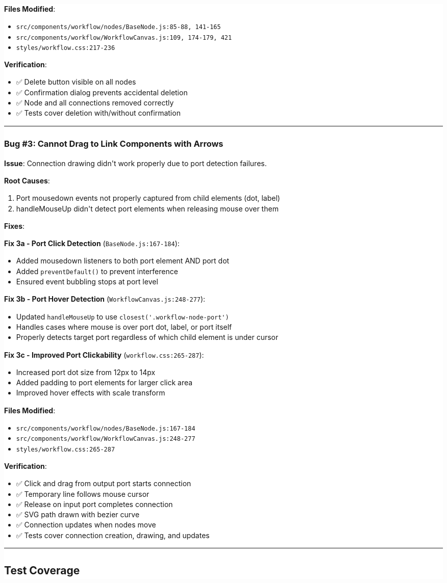 **Files Modified**:
- `src/components/workflow/nodes/BaseNode.js:85-88, 141-165`
- `src/components/workflow/WorkflowCanvas.js:109, 174-179, 421`
- `styles/workflow.css:217-236`

**Verification**:
- ✅ Delete button visible on all nodes
- ✅ Confirmation dialog prevents accidental deletion
- ✅ Node and all connections removed correctly
- ✅ Tests cover deletion with/without confirmation

---

### Bug #3: Cannot Drag to Link Components with Arrows

**Issue**: Connection drawing didn't work properly due to port detection failures.

**Root Causes**:
1. Port mousedown events not properly captured from child elements (dot, label)
2. handleMouseUp didn't detect port elements when releasing mouse over them

**Fixes**:

**Fix 3a - Port Click Detection** (`BaseNode.js:167-184`):
- Added mousedown listeners to both port element AND port dot
- Added `preventDefault()` to prevent interference
- Ensured event bubbling stops at port level

**Fix 3b - Port Hover Detection** (`WorkflowCanvas.js:248-277`):
- Updated `handleMouseUp` to use `closest('.workflow-node-port')`
- Handles cases where mouse is over port dot, label, or port itself
- Properly detects target port regardless of which child element is under cursor

**Fix 3c - Improved Port Clickability** (`workflow.css:265-287`):
- Increased port dot size from 12px to 14px
- Added padding to port elements for larger click area
- Improved hover effects with scale transform

**Files Modified**:
- `src/components/workflow/nodes/BaseNode.js:167-184`
- `src/components/workflow/WorkflowCanvas.js:248-277`
- `styles/workflow.css:265-287`

**Verification**:
- ✅ Click and drag from output port starts connection
- ✅ Temporary line follows mouse cursor
- ✅ Release on input port completes connection
- ✅ SVG path drawn with bezier curve
- ✅ Connection updates when nodes move
- ✅ Tests cover connection creation, drawing, and updates

---

## Test Coverage
